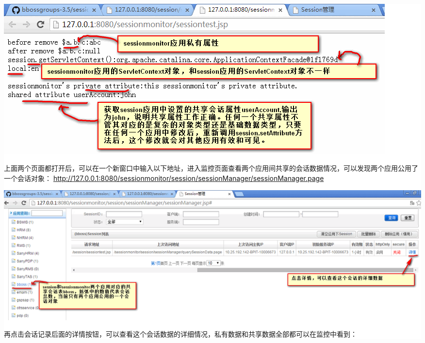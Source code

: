 ![](../_images/share/96dbcc2e-8050-3581-ab3c-b5f5be06f67b.gif)

上面两个页面都打开后，可以在一个新窗口中输入以下地址，进入监控页面查看两个应用间共享的会话数据情况，可以发现两个应用公用了一个会话对象：
http://127.0.0.1:8080/sessionmonitor/session/sessionManager/sessionManager.page

![](../_images/share/e993048b-f17f-3748-99d4-41b74f1db1ba.gif)

再点击会话记录后面的详情按钮，可以查看这个会话数据的详细情况，私有数据和共享数据全部都可以在监控中看到：
